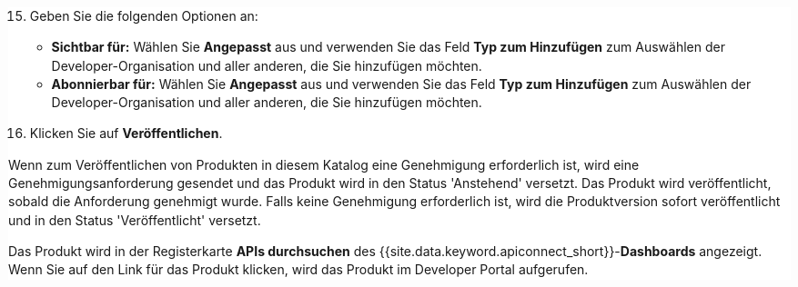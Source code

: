 15. Geben Sie die folgenden Optionen an:
    - **Sichtbar für:** Wählen Sie **Angepasst** aus und verwenden Sie das Feld **Typ zum Hinzufügen** zum
Auswählen der Developer-Organisation und aller anderen, die Sie hinzufügen möchten.
    - **Abonnierbar für:** Wählen Sie **Angepasst** aus und verwenden Sie das Feld **Typ zum Hinzufügen** zum
Auswählen der Developer-Organisation und aller anderen, die Sie hinzufügen möchten.

16. Klicken Sie auf **Veröffentlichen**.

Wenn zum Veröffentlichen von Produkten in diesem Katalog eine Genehmigung erforderlich ist, wird eine Genehmigungsanforderung gesendet und das Produkt wird in
    den Status 'Anstehend' versetzt. Das Produkt wird veröffentlicht, sobald die Anforderung genehmigt wurde. Falls keine Genehmigung erforderlich ist,
wird die Produktversion sofort veröffentlicht und in den Status 'Veröffentlicht'
versetzt.

Das Produkt wird in der Registerkarte **APIs durchsuchen** des {{site.data.keyword.apiconnect_short}}-**Dashboards**
angezeigt. Wenn Sie auf den Link für das Produkt klicken, wird das Produkt im Developer Portal
aufgerufen.
